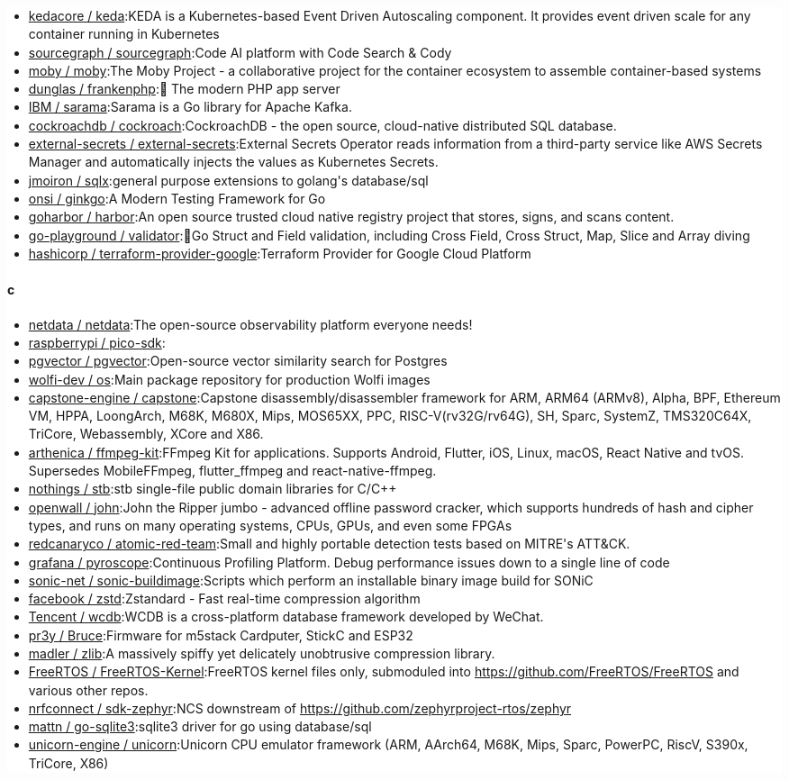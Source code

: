 * [kedacore / keda](https://github.com/kedacore/keda):KEDA is a Kubernetes-based Event Driven Autoscaling component. It provides event driven scale for any container running in Kubernetes
* [sourcegraph / sourcegraph](https://github.com/sourcegraph/sourcegraph):Code AI platform with Code Search & Cody
* [moby / moby](https://github.com/moby/moby):The Moby Project - a collaborative project for the container ecosystem to assemble container-based systems
* [dunglas / frankenphp](https://github.com/dunglas/frankenphp):🧟 The modern PHP app server
* [IBM / sarama](https://github.com/IBM/sarama):Sarama is a Go library for Apache Kafka.
* [cockroachdb / cockroach](https://github.com/cockroachdb/cockroach):CockroachDB - the open source, cloud-native distributed SQL database.
* [external-secrets / external-secrets](https://github.com/external-secrets/external-secrets):External Secrets Operator reads information from a third-party service like AWS Secrets Manager and automatically injects the values as Kubernetes Secrets.
* [jmoiron / sqlx](https://github.com/jmoiron/sqlx):general purpose extensions to golang's database/sql
* [onsi / ginkgo](https://github.com/onsi/ginkgo):A Modern Testing Framework for Go
* [goharbor / harbor](https://github.com/goharbor/harbor):An open source trusted cloud native registry project that stores, signs, and scans content.
* [go-playground / validator](https://github.com/go-playground/validator):💯Go Struct and Field validation, including Cross Field, Cross Struct, Map, Slice and Array diving
* [hashicorp / terraform-provider-google](https://github.com/hashicorp/terraform-provider-google):Terraform Provider for Google Cloud Platform

#### c
* [netdata / netdata](https://github.com/netdata/netdata):The open-source observability platform everyone needs!
* [raspberrypi / pico-sdk](https://github.com/raspberrypi/pico-sdk):
* [pgvector / pgvector](https://github.com/pgvector/pgvector):Open-source vector similarity search for Postgres
* [wolfi-dev / os](https://github.com/wolfi-dev/os):Main package repository for production Wolfi images
* [capstone-engine / capstone](https://github.com/capstone-engine/capstone):Capstone disassembly/disassembler framework for ARM, ARM64 (ARMv8), Alpha, BPF, Ethereum VM, HPPA, LoongArch, M68K, M680X, Mips, MOS65XX, PPC, RISC-V(rv32G/rv64G), SH, Sparc, SystemZ, TMS320C64X, TriCore, Webassembly, XCore and X86.
* [arthenica / ffmpeg-kit](https://github.com/arthenica/ffmpeg-kit):FFmpeg Kit for applications. Supports Android, Flutter, iOS, Linux, macOS, React Native and tvOS. Supersedes MobileFFmpeg, flutter_ffmpeg and react-native-ffmpeg.
* [nothings / stb](https://github.com/nothings/stb):stb single-file public domain libraries for C/C++
* [openwall / john](https://github.com/openwall/john):John the Ripper jumbo - advanced offline password cracker, which supports hundreds of hash and cipher types, and runs on many operating systems, CPUs, GPUs, and even some FPGAs
* [redcanaryco / atomic-red-team](https://github.com/redcanaryco/atomic-red-team):Small and highly portable detection tests based on MITRE's ATT&CK.
* [grafana / pyroscope](https://github.com/grafana/pyroscope):Continuous Profiling Platform. Debug performance issues down to a single line of code
* [sonic-net / sonic-buildimage](https://github.com/sonic-net/sonic-buildimage):Scripts which perform an installable binary image build for SONiC
* [facebook / zstd](https://github.com/facebook/zstd):Zstandard - Fast real-time compression algorithm
* [Tencent / wcdb](https://github.com/Tencent/wcdb):WCDB is a cross-platform database framework developed by WeChat.
* [pr3y / Bruce](https://github.com/pr3y/Bruce):Firmware for m5stack Cardputer, StickC and ESP32
* [madler / zlib](https://github.com/madler/zlib):A massively spiffy yet delicately unobtrusive compression library.
* [FreeRTOS / FreeRTOS-Kernel](https://github.com/FreeRTOS/FreeRTOS-Kernel):FreeRTOS kernel files only, submoduled into https://github.com/FreeRTOS/FreeRTOS and various other repos.
* [nrfconnect / sdk-zephyr](https://github.com/nrfconnect/sdk-zephyr):NCS downstream of https://github.com/zephyrproject-rtos/zephyr
* [mattn / go-sqlite3](https://github.com/mattn/go-sqlite3):sqlite3 driver for go using database/sql
* [unicorn-engine / unicorn](https://github.com/unicorn-engine/unicorn):Unicorn CPU emulator framework (ARM, AArch64, M68K, Mips, Sparc, PowerPC, RiscV, S390x, TriCore, X86)
